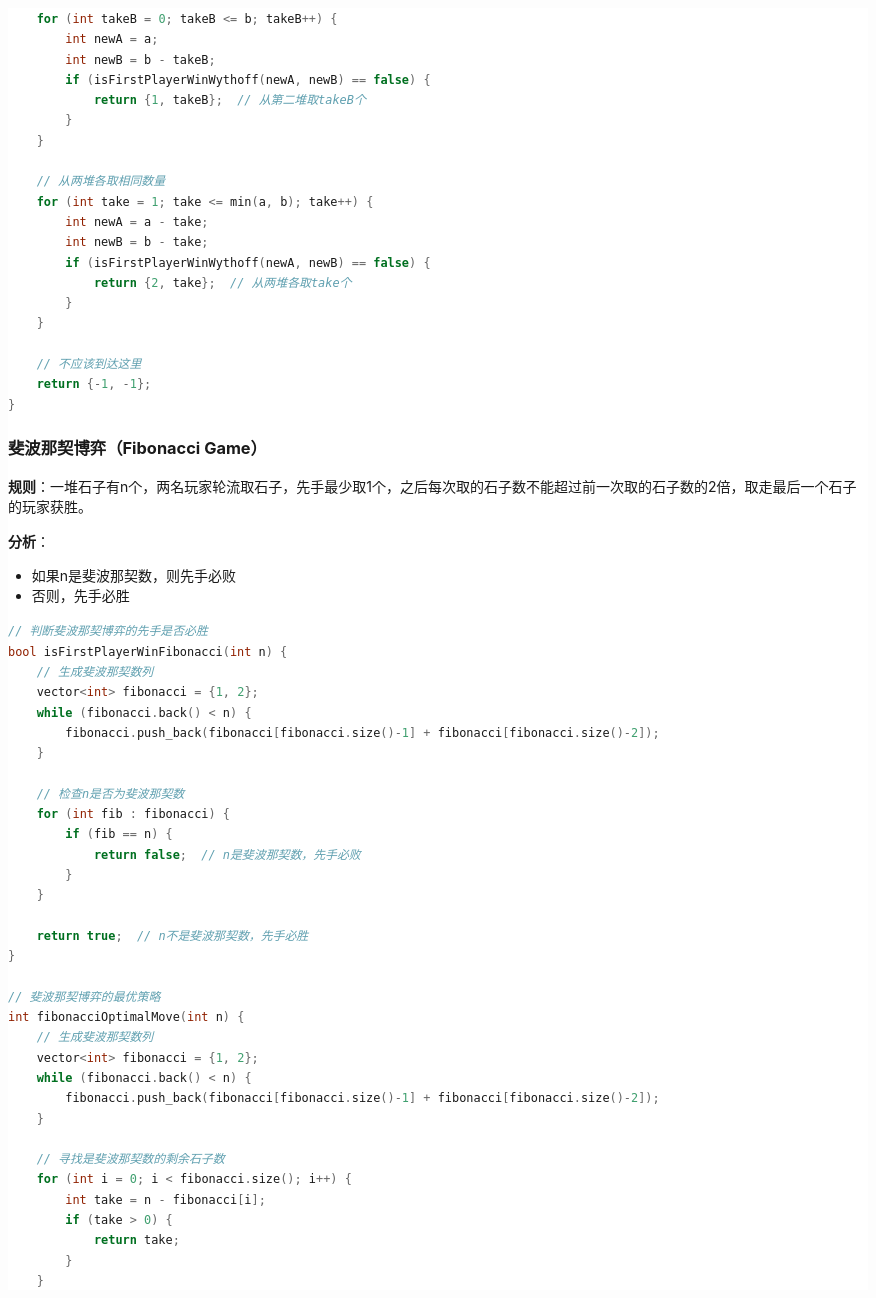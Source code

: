 ```cpp
    for (int takeB = 0; takeB <= b; takeB++) {
        int newA = a;
        int newB = b - takeB;
        if (isFirstPlayerWinWythoff(newA, newB) == false) {
            return {1, takeB};  // 从第二堆取takeB个
        }
    }
    
    // 从两堆各取相同数量
    for (int take = 1; take <= min(a, b); take++) {
        int newA = a - take;
        int newB = b - take;
        if (isFirstPlayerWinWythoff(newA, newB) == false) {
            return {2, take};  // 从两堆各取take个
        }
    }
    
    // 不应该到达这里
    return {-1, -1};
}
```

### 斐波那契博弈（Fibonacci Game）

**规则**：一堆石子有n个，两名玩家轮流取石子，先手最少取1个，之后每次取的石子数不能超过前一次取的石子数的2倍，取走最后一个石子的玩家获胜。

**分析**：
- 如果n是斐波那契数，则先手必败
- 否则，先手必胜

```cpp
// 判断斐波那契博弈的先手是否必胜
bool isFirstPlayerWinFibonacci(int n) {
    // 生成斐波那契数列
    vector<int> fibonacci = {1, 2};
    while (fibonacci.back() < n) {
        fibonacci.push_back(fibonacci[fibonacci.size()-1] + fibonacci[fibonacci.size()-2]);
    }
    
    // 检查n是否为斐波那契数
    for (int fib : fibonacci) {
        if (fib == n) {
            return false;  // n是斐波那契数，先手必败
        }
    }
    
    return true;  // n不是斐波那契数，先手必胜
}

// 斐波那契博弈的最优策略
int fibonacciOptimalMove(int n) {
    // 生成斐波那契数列
    vector<int> fibonacci = {1, 2};
    while (fibonacci.back() < n) {
        fibonacci.push_back(fibonacci[fibonacci.size()-1] + fibonacci[fibonacci.size()-2]);
    }
    
    // 寻找是斐波那契数的剩余石子数
    for (int i = 0; i < fibonacci.size(); i++) {
        int take = n - fibonacci[i];
        if (take > 0) {
            return take;
        }
    }
```